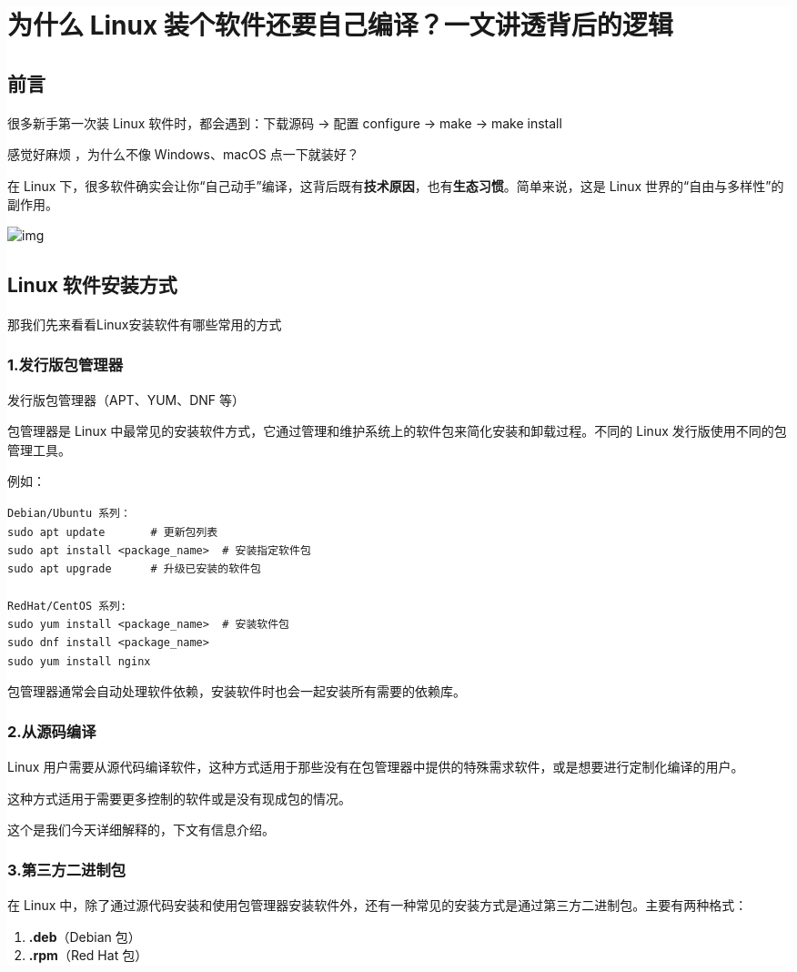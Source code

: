 # 为什么 Linux 装个软件还要自己编译？一文讲透背后的逻辑



## 前言

很多新手第一次装 Linux 软件时，都会遇到：下载源码 → 配置 configure → make → make install

感觉好麻烦 ，为什么不像 Windows、macOS 点一下就装好？

在 Linux 下，很多软件确实会让你“自己动手”编译，这背后既有**技术原因**，也有**生态习惯**。简单来说，这是 Linux 世界的“自由与多样性”的副作用。

![img](https://imgoss.xgss.net/picgo-tx2025/QQ_1756715061850.png?tx)

## Linux 软件安装方式

那我们先来看看Linux安装软件有哪些常用的方式

### 1.发行版包管理器

发行版包管理器（APT、YUM、DNF 等）

包管理器是 Linux 中最常见的安装软件方式，它通过管理和维护系统上的软件包来简化安装和卸载过程。不同的 Linux 发行版使用不同的包管理工具。

例如：

```
Debian/Ubuntu 系列：
sudo apt update       # 更新包列表
sudo apt install <package_name>  # 安装指定软件包
sudo apt upgrade      # 升级已安装的软件包

RedHat/CentOS 系列:
sudo yum install <package_name>  # 安装软件包
sudo dnf install <package_name>  
sudo yum install nginx

```

包管理器通常会自动处理软件依赖，安装软件时也会一起安装所有需要的依赖库。

### 2.从源码编译

Linux 用户需要从源代码编译软件，这种方式适用于那些没有在包管理器中提供的特殊需求软件，或是想要进行定制化编译的用户。

这种方式适用于需要更多控制的软件或是没有现成包的情况。

这个是我们今天详细解释的，下文有信息介绍。

### 3.第三方二进制包

在 Linux 中，除了通过源代码安装和使用包管理器安装软件外，还有一种常见的安装方式是通过第三方二进制包。主要有两种格式：

1. **.deb**（Debian 包）
2. **.rpm**（Red Hat 包）

